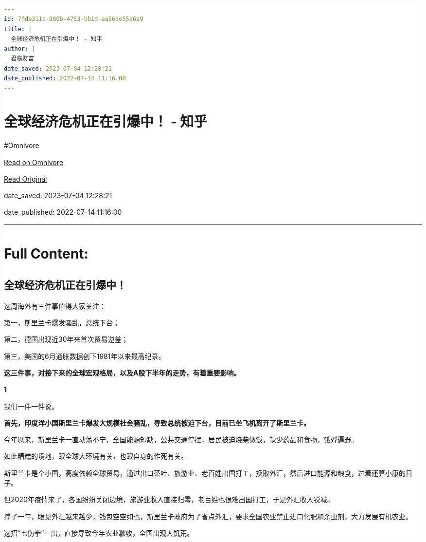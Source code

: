 ```yaml
---
id: 7fde311c-980b-4753-bb1d-aa56de55a6a9
title: |
  全球经济危机正在引爆中！ - 知乎
author: |
  君临财富
date_saved: 2023-07-04 12:28:21
date_published: 2022-07-14 11:16:00
---
```


# 全球经济危机正在引爆中！ - 知乎
#Omnivore

[Read on Omnivore](https://omnivore.app/me/https-zhuanlan-zhihu-com-p-541741136-18921b95096)

[Read Original](https://zhuanlan.zhihu.com/p/541741136)

date_saved: 2023-07-04 12:28:21

date_published: 2022-07-14 11:16:00

--- 

# Full Content: 

## 全球经济危机正在引爆中！

这周海外有三件事值得大家关注：

第一，斯里兰卡爆发骚乱，总统下台；

第二，德国出现近30年来首次贸易逆差；

第三，美国的6月通胀数据创下1981年以来最高纪录。

**这三件事，对接下来的全球宏观格局，以及A股下半年的走势，有着重要影响。**

**1**

我们一件一件说。

**首先，印度洋小国斯里兰卡爆发大规模社会骚乱，导致总统被迫下台，目前已坐飞机离开了斯里兰卡。**

今年以来，斯里兰卡一直动荡不宁，全国能源短缺，公共交通停摆，居民被迫烧柴做饭，缺少药品和食物，饿殍遍野。

如此糟糕的境地，跟全球大环境有关，也跟自身的作死有关。

斯里兰卡是个小国，高度依赖全球贸易，通过出口茶叶、旅游业、老百姓出国打工，换取外汇，然后进口能源和粮食，过着还算小康的日子。

但2020年疫情来了，各国纷纷关闭边境，旅游业收入直接归零，老百姓也很难出国打工，于是外汇收入锐减。

撑了一年，眼见外汇越来越少，钱包空空如也，斯里兰卡政府为了省点外汇，要求全国农业禁止进口化肥和杀虫剂，大力发展有机农业。

这招“七伤拳”一出，直接导致今年农业歉收，全国出现大饥荒。

